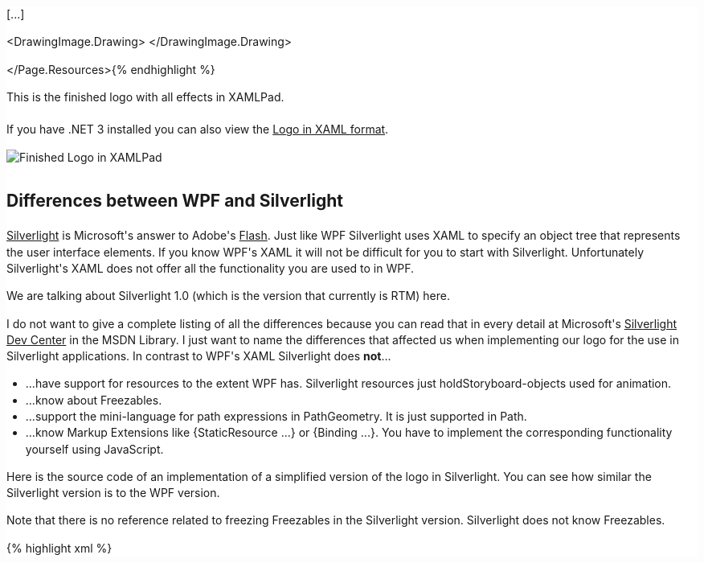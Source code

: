 
  
  <LinearGradientBrush x:Key="SoftwareMirrorBrush" StartPoint="0,1" 
    EndPoint="0,0" PresentationOptions:Freeze="True">
    <GradientStop Color="#0076ba52" Offset="0.4" />
    <GradientStop Color="#60c0dd89" Offset="1.0" />
  </LinearGradientBrush>

  
  <LinearGradientBrush x:Key="ArchitectsMirrorBrush" StartPoint="0,1"
    EndPoint="0,0" PresentationOptions:Freeze="True">
    <GradientStop Color="#00264da6" Offset="0" />
    <GradientStop Color="#3015306c" Offset="1.0" />
  </LinearGradientBrush>
  [...]

  
  <DrawingImage x:Key="SoftwareArchitectsLogo" 
    PresentationOptions:Freeze="True" >
    <DrawingImage.Drawing>
      <DrawingGroup>
          <GeometryDrawing Brush="{StaticResource SoftwareBrush}"
            Geometry="{StaticResource LogoSoftware}" />
          <GeometryDrawing Brush="{StaticResource SoftwareMirrorBrush}"
            Geometry="{StaticResource LogoSoftwareMirror}" />
          <GeometryDrawing 
            Brush="{StaticResource SoftwareBottomShapeBrush}" 
            Geometry="{StaticResource LogoSoftwareBottomShape}" />
          <GeometryDrawing Brush="{StaticResource ArchitectsBrush}" 
            Geometry="{StaticResource LogoArchitects}" />
          <GeometryDrawing Brush="{StaticResource ArchitectsMirrorBrush}" 
            Geometry="{StaticResource LogoArchitectsMirror}" />
      </DrawingGroup>
    </DrawingImage.Drawing>
  </DrawingImage>

</Page.Resources>{% endhighlight %}<p class="DecoratorRight">This is the finished logo with all effects in XAMLPad.<br /><br /> If you have .NET 3 installed you can also view the <a href="{{site.baseurl}}/content/images/blog/2008/01/Logo Software Architects.xaml" target="_blank">Logo in XAML format</a>.</p><p>
  <img height="279" alt="Finished Logo in XAMLPad" width="457" src="{{site.baseurl}}/content/images/blog/2008/01/FinishedLogoXAMLPad.png" class="   mceC1Focused mceC1Focused mceC1Focused" />
</p><h2 class="Head">
  <a id="DifferencesWPFSilverlight" name="DifferencesWPFSilverlight" class="mceItemAnchor"></a>Differences between WPF and Silverlight</h2><p>
  <a href="http://www.microsoft.com/silverlight" target="_blank">Silverlight</a> is Microsoft's answer to Adobe's <a href="http://www.adobe.com/products/flash/" target="_blank">Flash</a>. Just like WPF Silverlight uses XAML to specify an object tree that represents the user interface elements. If you know WPF's XAML it will not be difficult for you to start with Silverlight. Unfortunately Silverlight's XAML does not offer all the functionality you are used to in WPF.</p><p class="DecoratorRight">We are talking about Silverlight 1.0 (which is the version that currently is RTM) here.</p><p>I do not want to give a complete listing of all the differences because you can read that in every detail at Microsoft's <a href="http://msdn2.microsoft.com/en-us/silverlight/default.aspx" target="_blank">Silverlight Dev Center</a> in the MSDN Library. I just want to name the differences that affected us when implementing our logo for the use in Silverlight applications. In contrast to WPF's XAML Silverlight does <strong>not</strong>...</p><ul>
  <li>...have support for resources to the extent WPF has. Silverlight resources just hold<span class="Highlighted">Storyboard</span>-objects used for animation.</li>
  <li>...know about Freezables.</li>
  <li>...support the mini-language for path expressions in <span class="Highlighted">PathGeometry</span>. It is just supported in <span class="Highlighted">Path</span>.</li>
  <li>...know Markup Extensions like {StaticResource ...} or {Binding ...}. You have to implement the corresponding functionality yourself using JavaScript.</li>
</ul><p>Here is the source code of an implementation of a simplified version of the logo in Silverlight. You can see how similar the Silverlight version is to the WPF version.</p><p class="DecoratorRight">Note that there is no reference related to freezing Freezables in the Silverlight version. Silverlight does not know Freezables.</p>{% highlight xml %}<Canvas
